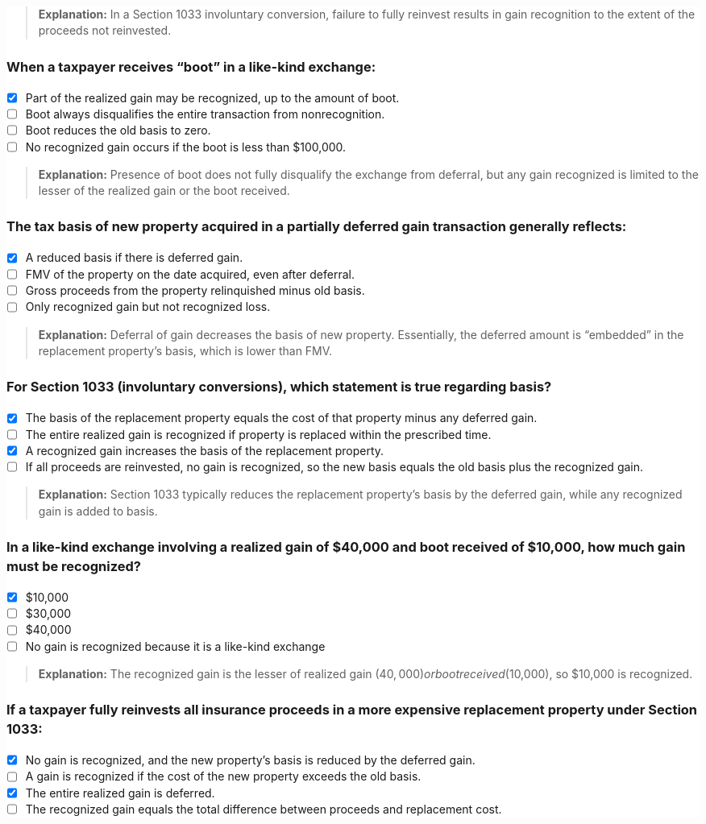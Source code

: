 > **Explanation:** In a Section 1033 involuntary conversion, failure to fully reinvest results in gain recognition to the extent of the proceeds not reinvested.

### When a taxpayer receives “boot” in a like-kind exchange:
- [x] Part of the realized gain may be recognized, up to the amount of boot.
- [ ] Boot always disqualifies the entire transaction from nonrecognition.
- [ ] Boot reduces the old basis to zero.
- [ ] No recognized gain occurs if the boot is less than $100,000.

> **Explanation:** Presence of boot does not fully disqualify the exchange from deferral, but any gain recognized is limited to the lesser of the realized gain or the boot received.

### The tax basis of new property acquired in a partially deferred gain transaction generally reflects:
- [x] A reduced basis if there is deferred gain.
- [ ] FMV of the property on the date acquired, even after deferral.
- [ ] Gross proceeds from the property relinquished minus old basis.
- [ ] Only recognized gain but not recognized loss.

> **Explanation:** Deferral of gain decreases the basis of new property. Essentially, the deferred amount is “embedded” in the replacement property’s basis, which is lower than FMV.

### For Section 1033 (involuntary conversions), which statement is true regarding basis?
- [x] The basis of the replacement property equals the cost of that property minus any deferred gain.
- [ ] The entire realized gain is recognized if property is replaced within the prescribed time.
- [x] A recognized gain increases the basis of the replacement property.
- [ ] If all proceeds are reinvested, no gain is recognized, so the new basis equals the old basis plus the recognized gain.

> **Explanation:** Section 1033 typically reduces the replacement property’s basis by the deferred gain, while any recognized gain is added to basis.

### In a like-kind exchange involving a realized gain of $40,000 and boot received of $10,000, how much gain must be recognized?
- [x] $10,000
- [ ] $30,000
- [ ] $40,000
- [ ] No gain is recognized because it is a like-kind exchange

> **Explanation:** The recognized gain is the lesser of realized gain ($40,000) or boot received ($10,000), so $10,000 is recognized.

### If a taxpayer fully reinvests all insurance proceeds in a more expensive replacement property under Section 1033:
- [x] No gain is recognized, and the new property’s basis is reduced by the deferred gain.
- [ ] A gain is recognized if the cost of the new property exceeds the old basis.
- [x] The entire realized gain is deferred.
- [ ] The recognized gain equals the total difference between proceeds and replacement cost.
